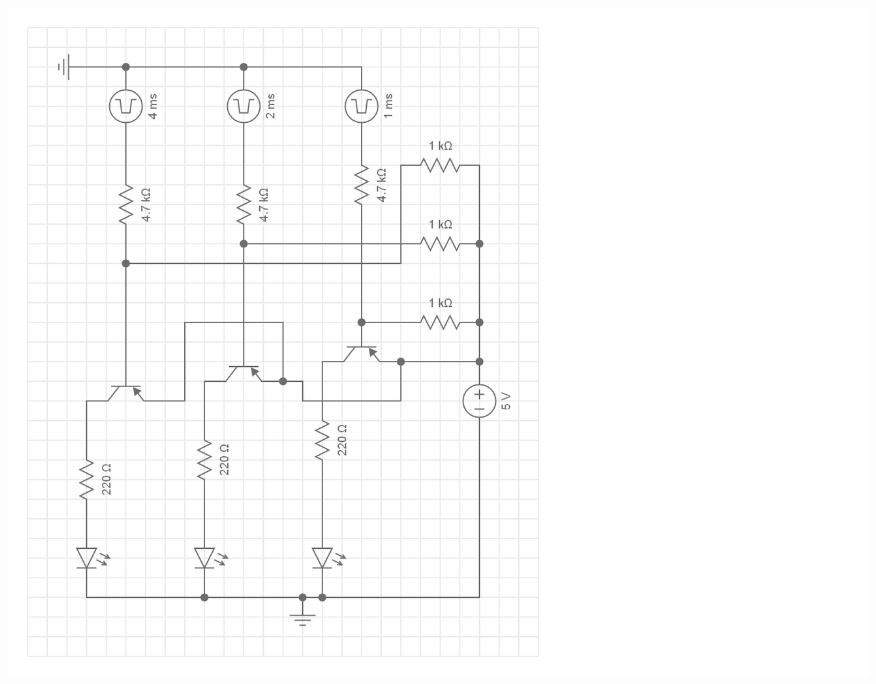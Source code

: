 <img src="https://raw.githubusercontent.com/adi2624/Embedded_Colorimeter/master/report/circuit.png" alt="circuit" width="550" align="center"> </img>
